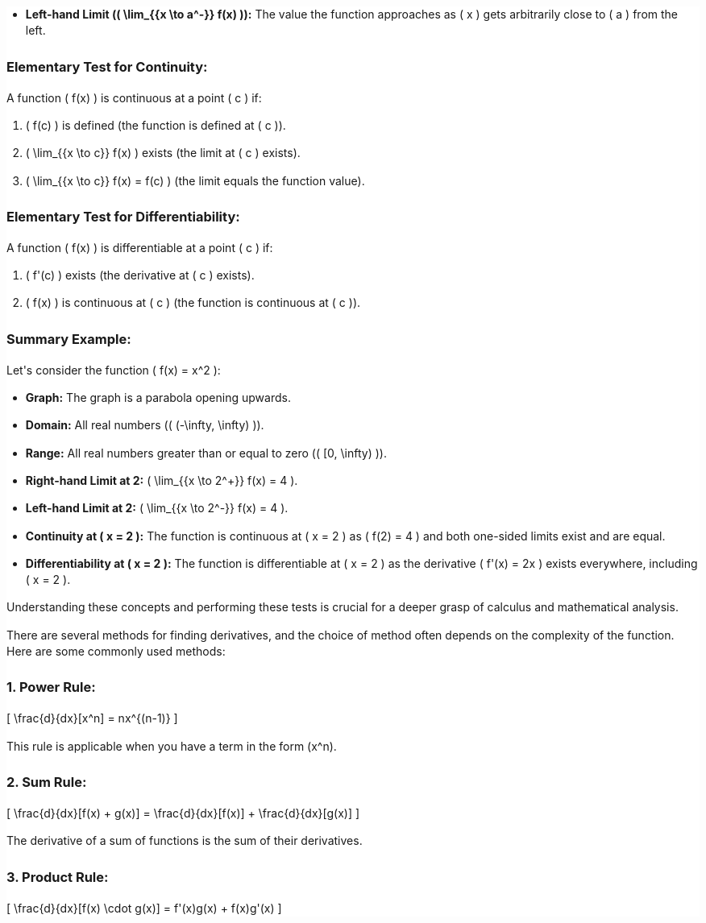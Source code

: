 - **Left-hand Limit (\( \lim_{{x \to a^-}} f(x) \)):** The value the function approaches as \( x \) gets arbitrarily close to \( a \) from the left.

### Elementary Test for Continuity:

A function \( f(x) \) is continuous at a point \( c \) if:

1. \( f(c) \) is defined (the function is defined at \( c \)).
  
2. \( \lim_{{x \to c}} f(x) \) exists (the limit at \( c \) exists).

3. \( \lim_{{x \to c}} f(x) = f(c) \) (the limit equals the function value).

### Elementary Test for Differentiability:

A function \( f(x) \) is differentiable at a point \( c \) if:

1. \( f'(c) \) exists (the derivative at \( c \) exists).

2. \( f(x) \) is continuous at \( c \) (the function is continuous at \( c \)).

### Summary Example:

Let's consider the function \( f(x) = x^2 \):

- **Graph:** The graph is a parabola opening upwards.
  
- **Domain:** All real numbers (\( (-\infty, \infty) \)).
  
- **Range:** All real numbers greater than or equal to zero (\( [0, \infty) \)).

- **Right-hand Limit at 2:** \( \lim_{{x \to 2^+}} f(x) = 4 \).
  
- **Left-hand Limit at 2:** \( \lim_{{x \to 2^-}} f(x) = 4 \).

- **Continuity at \( x = 2 \):** The function is continuous at \( x = 2 \) as \( f(2) = 4 \) and both one-sided limits exist and are equal.

- **Differentiability at \( x = 2 \):** The function is differentiable at \( x = 2 \) as the derivative \( f'(x) = 2x \) exists everywhere, including \( x = 2 \).

Understanding these concepts and performing these tests is crucial for a deeper grasp of calculus and mathematical analysis.

There are several methods for finding derivatives, and the choice of method often depends on the complexity of the function. Here are some commonly used methods:

### 1. **Power Rule:**
\[ \frac{d}{dx}[x^n] = nx^{(n-1)} \]

This rule is applicable when you have a term in the form \(x^n\).

### 2. **Sum Rule:**
\[ \frac{d}{dx}[f(x) + g(x)] = \frac{d}{dx}[f(x)] + \frac{d}{dx}[g(x)] \]

The derivative of a sum of functions is the sum of their derivatives.

### 3. **Product Rule:**
\[ \frac{d}{dx}[f(x) \cdot g(x)] = f'(x)g(x) + f(x)g'(x) \]
